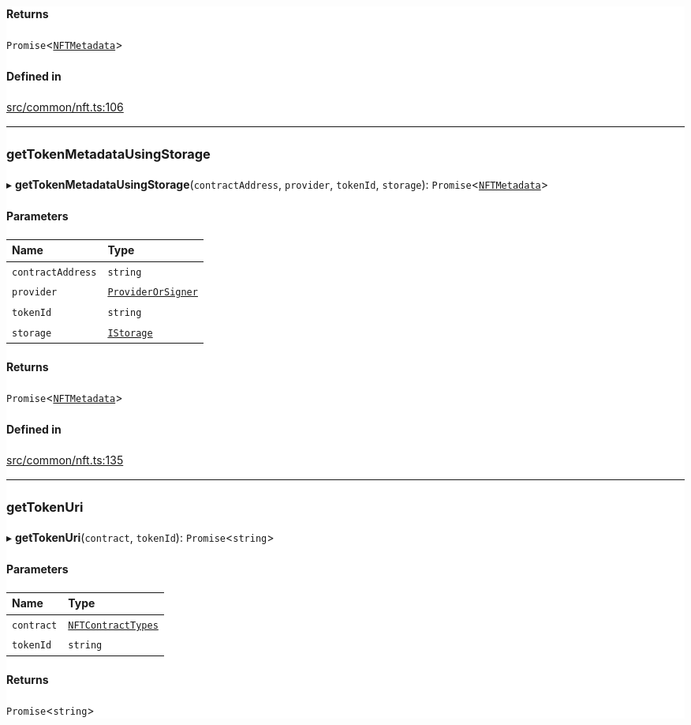 #### Returns

`Promise`<[`NFTMetadata`](interfaces/NFTMetadata)\>

#### Defined in

[src/common/nft.ts:106](https://github.com/PrasoonPratham/nftlabs-sdk-ts/blob/3077f6d/src/common/nft.ts#L106)

---

### getTokenMetadataUsingStorage

▸ **getTokenMetadataUsingStorage**(`contractAddress`, `provider`, `tokenId`, `storage`): `Promise`<[`NFTMetadata`](interfaces/NFTMetadata)\>

#### Parameters

| Name              | Type                                           |
| :---------------- | :--------------------------------------------- |
| `contractAddress` | `string`                                       |
| `provider`        | [`ProviderOrSigner`](modules#providerorsigner) |
| `tokenId`         | `string`                                       |
| `storage`         | [`IStorage`](interfaces/IStorage)              |

#### Returns

`Promise`<[`NFTMetadata`](interfaces/NFTMetadata)\>

#### Defined in

[src/common/nft.ts:135](https://github.com/PrasoonPratham/nftlabs-sdk-ts/blob/3077f6d/src/common/nft.ts#L135)

---

### getTokenUri

▸ **getTokenUri**(`contract`, `tokenId`): `Promise`<`string`\>

#### Parameters

| Name       | Type                                           |
| :--------- | :--------------------------------------------- |
| `contract` | [`NFTContractTypes`](modules#nftcontracttypes) |
| `tokenId`  | `string`                                       |

#### Returns

`Promise`<`string`\>
